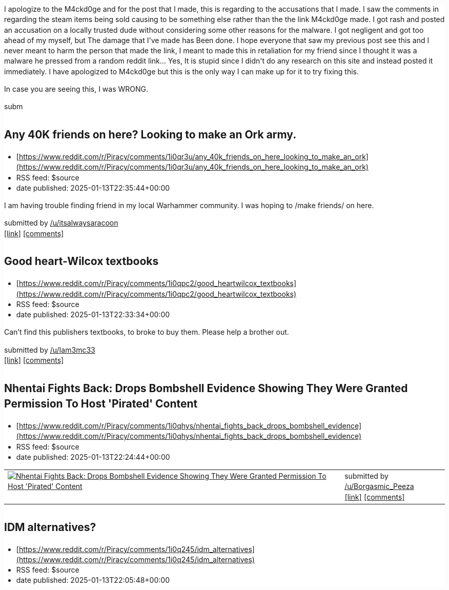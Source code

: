 <div class="md"><p>I apologize to the M4ckd0ge and for the post that I made, this is regarding to the accusations that I made. I saw the comments in regarding the steam items being sold causing to be something else rather than the the link M4ckd0ge made. I got rash and posted an accusation on a locally trusted dude without considering some other reasons for the malware. I got negligent and got too ahead of my myself, but The damage that I&#39;ve made has Been done. I hope everyone that saw my previous post see this and I never meant to harm the person that made the link, I meant to made this in retaliation for my friend since I thought it was a malware he pressed from a random reddit link... Yes, It is stupid since I didn&#39;t do any research on this site and instead posted it immediately. I have apologized to M4ckd0ge but this is the only way I can make up for it to try fixing this. </p> <p>In case you are seeing this, I was WRONG.</p> </div> &#32; subm

## Any 40K friends on here? Looking to make an Ork army.
 - [https://www.reddit.com/r/Piracy/comments/1i0qr3u/any_40k_friends_on_here_looking_to_make_an_ork](https://www.reddit.com/r/Piracy/comments/1i0qr3u/any_40k_friends_on_here_looking_to_make_an_ork)
 - RSS feed: $source
 - date published: 2025-01-13T22:35:44+00:00

<div class="md"><p>I am having trouble finding friend in my local Warhammer community. I was hoping to /make friends/ on here. </p> </div> &#32; submitted by &#32; <a href="https://www.reddit.com/user/itsalwaysaracoon"> /u/itsalwaysaracoon </a> <br/> <span><a href="https://www.reddit.com/r/Piracy/comments/1i0qr3u/any_40k_friends_on_here_looking_to_make_an_ork/">[link]</a></span> &#32; <span><a href="https://www.reddit.com/r/Piracy/comments/1i0qr3u/any_40k_friends_on_here_looking_to_make_an_ork/">[comments]</a></span>

## Good heart-Wilcox textbooks
 - [https://www.reddit.com/r/Piracy/comments/1i0qpc2/good_heartwilcox_textbooks](https://www.reddit.com/r/Piracy/comments/1i0qpc2/good_heartwilcox_textbooks)
 - RSS feed: $source
 - date published: 2025-01-13T22:33:34+00:00

<div class="md"><p>Can’t find this publishers textbooks, to broke to buy them. Please help a brother out.</p> </div> &#32; submitted by &#32; <a href="https://www.reddit.com/user/Iam3mc33"> /u/Iam3mc33 </a> <br/> <span><a href="https://www.reddit.com/r/Piracy/comments/1i0qpc2/good_heartwilcox_textbooks/">[link]</a></span> &#32; <span><a href="https://www.reddit.com/r/Piracy/comments/1i0qpc2/good_heartwilcox_textbooks/">[comments]</a></span>

## Nhentai Fights Back: Drops Bombshell Evidence Showing They Were Granted Permission To Host 'Pirated' Content
 - [https://www.reddit.com/r/Piracy/comments/1i0qhys/nhentai_fights_back_drops_bombshell_evidence](https://www.reddit.com/r/Piracy/comments/1i0qhys/nhentai_fights_back_drops_bombshell_evidence)
 - RSS feed: $source
 - date published: 2025-01-13T22:24:44+00:00

<table> <tr><td> <a href="https://www.reddit.com/r/Piracy/comments/1i0qhys/nhentai_fights_back_drops_bombshell_evidence/"> <img src="https://external-preview.redd.it/IEugPaIppLsZJIHSDILUvhbmkODnoGVB8JSRyupapJQ.jpg?width=640&amp;crop=smart&amp;auto=webp&amp;s=9a1553741d270e0929fad941fea2afc1f01d5229" alt="Nhentai Fights Back: Drops Bombshell Evidence Showing They Were Granted Permission To Host 'Pirated' Content " title="Nhentai Fights Back: Drops Bombshell Evidence Showing They Were Granted Permission To Host 'Pirated' Content " /> </a> </td><td> &#32; submitted by &#32; <a href="https://www.reddit.com/user/Borgasmic_Peeza"> /u/Borgasmic_Peeza </a> <br/> <span><a href="https://animehunch.com/nhentai-fights-back-drops-bombshell-evidence-showing-they-were-granted-permission-to-host-pirated-content/">[link]</a></span> &#32; <span><a href="https://www.reddit.com/r/Piracy/comments/1i0qhys/nhentai_fights_back_drops_bombshell_evidence/">[comments]</a></span> </td></tr></table>

## IDM alternatives?
 - [https://www.reddit.com/r/Piracy/comments/1i0q245/idm_alternatives](https://www.reddit.com/r/Piracy/comments/1i0q245/idm_alternatives)
 - RSS feed: $source
 - date published: 2025-01-13T22:05:48+00:00
